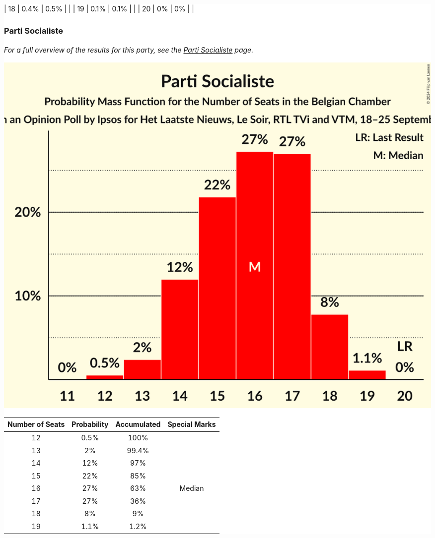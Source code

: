| 18 | 0.4% | 0.5% |  |
| 19 | 0.1% | 0.1% |  |
| 20 | 0% | 0% |  |

### Parti Socialiste

*For a full overview of the results for this party, see the [Parti Socialiste](party-partisocialiste.html) page.*

![Graph with seats probability mass function not yet produced](2023-09-25-Ipsos-seats-pmf-partisocialiste.png "Seats Probability Mass Function")

| Number of Seats | Probability | Accumulated | Special Marks |
|:---------------:|:-----------:|:-----------:|:-------------:|
| 12 | 0.5% | 100% |  |
| 13 | 2% | 99.4% |  |
| 14 | 12% | 97% |  |
| 15 | 22% | 85% |  |
| 16 | 27% | 63% | Median |
| 17 | 27% | 36% |  |
| 18 | 8% | 9% |  |
| 19 | 1.1% | 1.2% |  |
